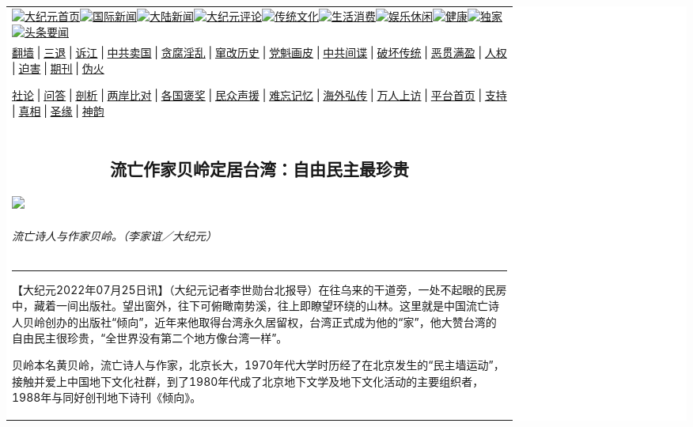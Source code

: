 <a name="1" id="1" target="_blank"></a><span id="1"></span>
<table align=center border="0"><tr><td colspan="2" VALIGN=TOP><a href="https://github.com/19920513/djy/blob/master/gb/nf1351518.md#1"><img src="https://raw.githubusercontent.com/19920513/www/master/t/djy/1.jpg" title="大纪元首页" alt="大纪元首页"></a><a href="https://github.com/19920513/djy/blob/master/gb/n24hr.md#1"><img src="https://raw.githubusercontent.com/19920513/www/master/t/djy/3.jpg" title="国际新闻" alt="国际新闻"></a><a href="https://github.com/19920513/djy/blob/master/gb/nsc413.md#1"><img src="https://raw.githubusercontent.com/19920513/www/master/t/djy/4.jpg" title="大陆新闻" alt="大陆新闻"></a><a href="https://github.com/19920513/djy/blob/master/gb/news392.md#1"><img src="https://raw.githubusercontent.com/19920513/www/master/t/djy/5.jpg" title="大纪元评论" alt="大纪元评论"></a><a href="https://github.com/19920513/djy/blob/master/gb/news2007.md#1"><img src="https://raw.githubusercontent.com/19920513/www/master/t/djy/6.jpg" title="传统文化" alt="传统文化"></a><a href="https://github.com/19920513/djy/blob/master/gb/news2008.md#1"><img src="https://raw.githubusercontent.com/19920513/www/master/t/djy/7.jpg" title="生活消费" alt="生活消费"></a><a href="https://github.com/19920513/djy/blob/master/gb/ncyule.md#1"><img src="https://raw.githubusercontent.com/19920513/www/master/t/djy/8.jpg" title="娱乐休闲" alt="娱乐休闲"></a><a href="https://github.com/19920513/djy/blob/master/gb/nsc1002.md#1"><img src="https://raw.githubusercontent.com/19920513/www/master/t/djy/9.jpg" title="健康" alt="健康"></a><a href="https://github.com/19920513/djy/blob/master/gb/nf6092.md#1"><img src="https://raw.githubusercontent.com/19920513/www/master/t/djy/10a.jpg" title="独家" alt="独家"></a><a href="https://github.com/19920513/djy/blob/master/gb/nf4514.md#1"><img src="https://raw.githubusercontent.com/19920513/www/master/t/djy/12a.jpg" title="头条要闻" alt="头条要闻"></a></td></tr>
<tr><td colspan="2" VALIGN=TOP><a target="_blank" href="https://github.com/19920513/www/blob/master/README.md?zsrh#1">翻墙</a> | <a target="_blank" href="https://github.com/19920513/djy/blob/master/gb/nf5657.md#1">三退</a> | <a target="_blank" href="https://github.com/19920513/djy/blob/master/gb/nf6124.md#1">诉江</a> | <a target="_blank" href="https://github.com/19920513/djy/blob/master/gb/nf1176117.md#1">中共卖国</a> | <a target="_blank" href="https://github.com/19920513/djy/blob/master/gb/nf5773.md#1">贪腐淫乱</a> | <a target="_blank" href="https://github.com/19920513/djy/blob/master/gb/nf1176115.md#1">窜改历史</a> | <a target="_blank" href="https://github.com/19920513/djy/blob/master/gb/nf1176107.md#1">党魁画皮</a> | <a target="_blank" href="https://github.com/19920513/djy/blob/master/gb/nf1320400.md#1">中共间谍</a> | <a target="_blank" href="https://github.com/19920513/djy/blob/master/gb/nf1176114.md#1">破坏传统</a> | <a target="_blank" href="https://github.com/19920513/ntdtv/blob/master/gb/prog447_1.md#1">恶贯满盈</a> | <a target="_blank" href="https://github.com/19920513/djy/blob/master/gb/ncid278.md#1">人权</a> | <a target="_blank" href="https://github.com/19920513/djy/blob/master/gb/nf1176111.md#1">迫害</a> | <a target="_blank" href="https://gitlab.com/szzdlab/mh-qikan/blob/master/README.md#1">期刊</a> | <a target="_blank" href="https://github.com/19920513/djy/blob/master/gb/nf5562.md#1">伪火</a></p><p><a target="_blank" href="https://github.com/19920513/djy/blob/master/gb/9p.md#1">社论</a> | <a target="_blank" href="https://github.com/19920513/djy/blob/master/gb/nf4378.md#1">问答</a> | <a target="_blank" href="https://github.com/19920513/djy/blob/master/gb/nf5792.md#1">剖析</a> | <a target="_blank" href="https://github.com/19920513/djy/blob/master/gb/nf5735.md#1">两岸比对</a> | <a target="_blank" href="https://github.com/19920513/djy/blob/master/gb/nf6119.md#1">各国褒奖</a> | <a target="_blank" href="https://github.com/19920513/djy/blob/master/gb/nf6120.md#1">民众声援</a> | <a target="_blank" href="https://github.com/19920513/djy/blob/master/gb/nf1188594.md#1">难忘记忆</a> | <a target="_blank" href="https://github.com/19920513/djy/blob/master/gb/nf3180.md#1">海外弘传</a> | <a target="_blank" href="https://github.com/19920513/djy/blob/master/gb/nf5410.md#1">万人上访</a> | <a target="_blank" href="https://github.com/19920513/www/blob/master/README.md?zsrh#1">平台首页</a> | <a target="_blank" href="https://github.com/19920513/djy/blob/master/gb/nf4386.md#1">支持</a> | <a target="_blank" href="https://github.com/19920513/djy/blob/master/gb/nf4389.md#1">真相</a> | <a target="_blank" href="https://github.com/19920513/djy/blob/master/gb/nf5790.md#1">圣缘</a> | <a target="_blank" href="https://github.com/19920513/djy/blob/master/gb/nf4786.md#1">神韵</a></td></tr>
<tr><td VALIGN=TOP width="626"><h2 align=center>流亡作家贝岭定居台湾：自由民主最珍贵</h2>
<img width="600" src="https://i.epochtimes.com/assets/uploads/2022/07/id13788696-P1200697-600x400.jpg" />
<h6>流亡诗人与作家贝岭。（李家谊／大纪元）
</h6>
<hr>
<p>【大纪元2022年07月25日讯】（大纪元记者李世勋台北报导）在往乌来的干道旁，一处不起眼的民房中，藏着一间出版社。望出窗外，往下可俯瞰南势溪，往上即瞭望环绕的山林。这里就是中国<ahref="https://github.com/19920513/djy/blob/master/gb/tag/%E6%B5%81%E4%BA%A1.md#1">流亡</a>诗人<ahref="https://github.com/19920513/djy/blob/master/gb/tag/%E8%B4%9D%E5%B2%AD.md#1">贝岭</a>创办的出版社“倾向”，近年来他取得<ahref="https://github.com/19920513/djy/blob/master/gb/tag/%E5%8F%B0%E6%B9%BE.md#1">台湾</a>永久居留权，台湾正式成为他的“家”，他大赞台湾的自由民主很珍贵，“全世界没有第二个地方像台湾一样”。</p>
<p><ahref="https://github.com/19920513/djy/blob/master/gb/tag/%E8%B4%9D%E5%B2%AD.md#1">贝岭</a>本名黄贝岭，<ahref="https://github.com/19920513/djy/blob/master/gb/tag/%E6%B5%81%E4%BA%A1.md#1">流亡</a>诗人与作家，北京长大，1970年代大学时历经了在北京发生的“民主墙运动”，接触并爱上中国地下文化社群，到了1980年代成了北京地下文学及地下文化活动的主要组织者，1988年与同好创刊地下诗刊《倾向》。</p>